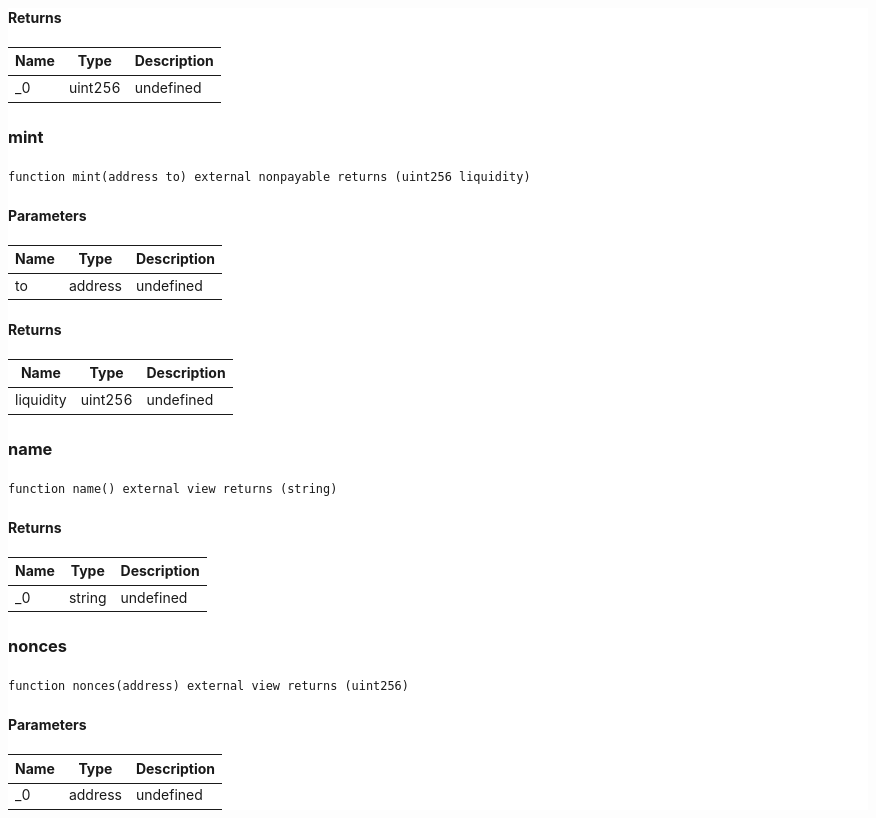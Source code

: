 #### Returns

| Name | Type | Description |
|---|---|---|
| _0 | uint256 | undefined |

### mint

```solidity
function mint(address to) external nonpayable returns (uint256 liquidity)
```





#### Parameters

| Name | Type | Description |
|---|---|---|
| to | address | undefined |

#### Returns

| Name | Type | Description |
|---|---|---|
| liquidity | uint256 | undefined |

### name

```solidity
function name() external view returns (string)
```






#### Returns

| Name | Type | Description |
|---|---|---|
| _0 | string | undefined |

### nonces

```solidity
function nonces(address) external view returns (uint256)
```





#### Parameters

| Name | Type | Description |
|---|---|---|
| _0 | address | undefined |
